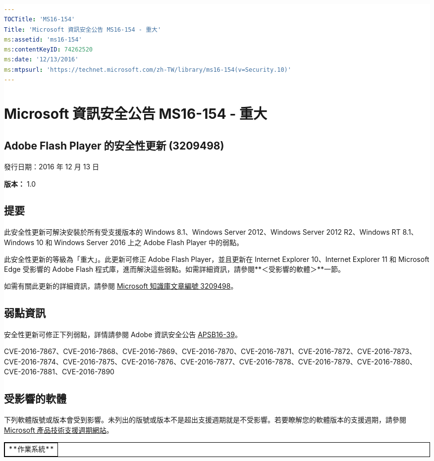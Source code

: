 ```yaml
---
TOCTitle: 'MS16-154'
Title: 'Microsoft 資訊安全公告 MS16-154 - 重大'
ms:assetid: 'ms16-154'
ms:contentKeyID: 74262520
ms:date: '12/13/2016'
ms:mtpsurl: 'https://technet.microsoft.com/zh-TW/library/ms16-154(v=Security.10)'
---
```


Microsoft 資訊安全公告 MS16-154 - 重大
======================================

Adobe Flash Player 的安全性更新 (3209498)
-----------------------------------------

發行日期：2016 年 12 月 13 日

**版本：** 1.0

提要
----

 
此安全性更新可解決安裝於所有受支援版本的 Windows 8.1、Windows Server 2012、Windows Server 2012 R2、Windows RT 8.1、Windows 10 和 Windows Server 2016 上之 Adobe Flash Player 中的弱點。

此安全性更新的等級為「重大」。此更新可修正 Adobe Flash Player，並且更新在 Internet Explorer 10、Internet Explorer 11 和 Microsoft Edge 受影響的 Adobe Flash 程式庫，進而解決這些弱點。如需詳細資訊，請參閱**＜受影響的軟體＞**一節。

 
如需有關此更新的詳細資訊，請參閱 [Microsoft 知識庫文章編號 3209498](https://support.microsoft.com/zh-tw/kb/3209498)。

弱點資訊
--------

 
安全性更新可修正下列弱點，詳情請參閱 Adobe 資訊安全公告 [APSB16-39](https://helpx.adobe.com/tw/security/products/flash-player/apsb16-39.html)。

CVE-2016-7867、CVE-2016-7868、CVE-2016-7869、CVE-2016-7870、CVE-2016-7871、CVE-2016-7872、CVE-2016-7873、CVE-2016-7874、CVE-2016-7875、CVE-2016-7876、CVE-2016-7877、CVE-2016-7878、CVE-2016-7879、CVE-2016-7880、CVE-2016-7881、CVE-2016-7890

受影響的軟體
------------

 
下列軟體版號或版本會受到影響。未列出的版號或版本不是超出支援週期就是不受影響。若要瞭解您的軟體版本的支援週期，請參閱 [Microsoft 產品技術支援週期網站](https://go.microsoft.com/fwlink/?linkid=21742)。

 
<p></p>
<table style="border:1px solid black;">
<tr>
<td style="border:1px solid black;">
**作業系統**

